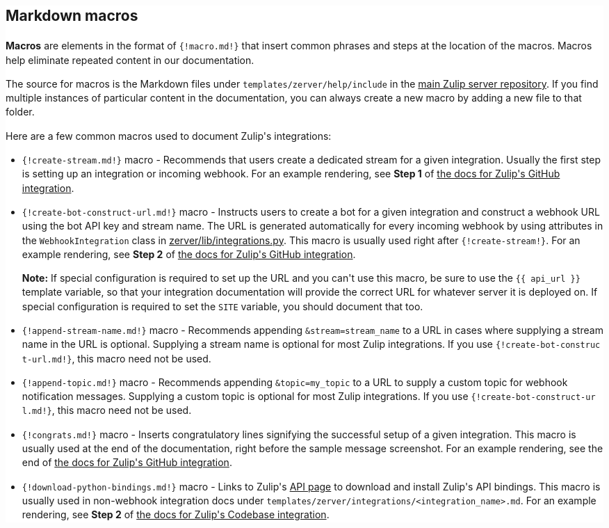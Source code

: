## Markdown macros

**Macros** are elements in the format of `{!macro.md!}` that insert common
phrases and steps at the location of the macros. Macros help eliminate
repeated content in our documentation.

The source for macros is the Markdown files under
`templates/zerver/help/include` in the
[main Zulip server repository](https://github.com/zulip/zulip). If you find
multiple instances of particular content in the documentation, you can
always create a new macro by adding a new file to that folder.

Here are a few common macros used to document Zulip's integrations:

* `{!create-stream.md!}` macro - Recommends that users create a dedicated
  stream for a given integration. Usually the first step is setting up an
  integration or incoming webhook. For an example rendering, see **Step 1** of
  [the docs for Zulip's GitHub integration][GitHub].

* `{!create-bot-construct-url.md!}` macro - Instructs users to create a bot
  for a given integration and construct a webhook URL using the bot API key
  and stream name. The URL is generated automatically for every incoming webhook
  by using attributes in the `WebhookIntegration` class in
  [zerver/lib/integrations.py][integrations-file].
  This macro is usually used right after `{!create-stream!}`. For an example
  rendering, see **Step 2** of [the docs for Zulip's GitHub integration][GitHub].

    **Note:** If special configuration is
    required to set up the URL and you can't use this macro, be sure to use the
    `{{ api_url }}` template variable, so that your integration
    documentation will provide the correct URL for whatever server it is
    deployed on.  If special configuration is required to set the `SITE`
    variable, you should document that too.

* `{!append-stream-name.md!}` macro - Recommends appending `&stream=stream_name`
  to a URL in cases where supplying a stream name in the URL is optional.
  Supplying a stream name is optional for most Zulip integrations. If you use
  `{!create-bot-construct-url.md!}`, this macro need not be used.

* `{!append-topic.md!}` macro - Recommends appending `&topic=my_topic` to a URL
  to supply a custom topic for webhook notification messages. Supplying a custom
  topic is optional for most Zulip integrations. If you use
  `{!create-bot-construct-url.md!}`, this macro need not be used.

* `{!congrats.md!}` macro - Inserts congratulatory lines signifying the
  successful setup of a given integration. This macro is usually used at
  the end of the documentation, right before the sample message screenshot.
  For an example rendering, see the end of
  [the docs for Zulip's GitHub integration][GitHub].

* `{!download-python-bindings.md!}` macro - Links to Zulip's
  [API page](https://zulip.com/api/) to download and install Zulip's
  API bindings. This macro is usually used in non-webhook integration docs under
  `templates/zerver/integrations/<integration_name>.md`. For an example
  rendering, see **Step 2** of
  [the docs for Zulip's Codebase integration][codebase].


[GitHub]: https://zulip.com/integrations/doc/github
[codebase]: https://zulip.com/integrations/doc/codebase
[beanstalk]: https://zulip.com/integrations/doc/beanstalk
[integrations-file]: https://github.com/zulip/zulip/blob/master/zerver/lib/integrations.py
[basecamp]: https://zulip.com/integrations/doc/basecamp